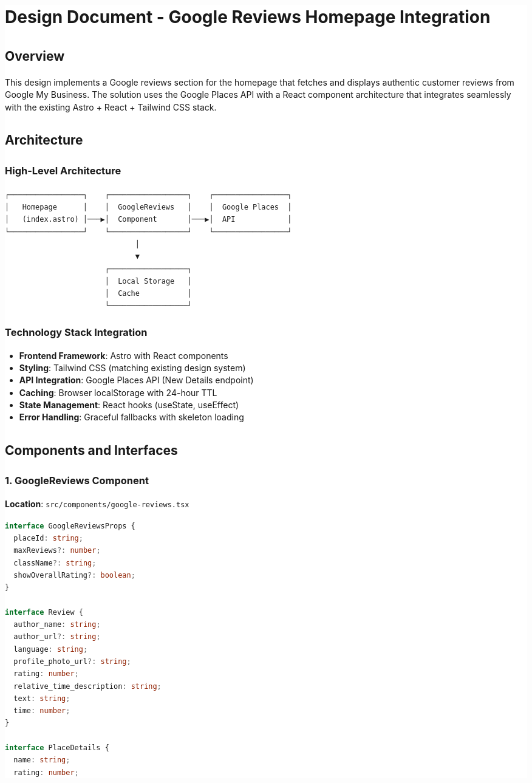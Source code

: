 # Design Document - Google Reviews Homepage Integration

## Overview

This design implements a Google reviews section for the homepage that fetches and displays authentic customer reviews from Google My Business. The solution uses the Google Places API with a React component architecture that integrates seamlessly with the existing Astro + React + Tailwind CSS stack.

## Architecture

### High-Level Architecture

```
┌─────────────────┐    ┌──────────────────┐    ┌─────────────────┐
│   Homepage      │    │  GoogleReviews   │    │  Google Places  │
│   (index.astro) │───▶│  Component       │───▶│  API            │
└─────────────────┘    └──────────────────┘    └─────────────────┘
                              │
                              ▼
                       ┌──────────────────┐
                       │  Local Storage   │
                       │  Cache           │
                       └──────────────────┘
```

### Technology Stack Integration

- **Frontend Framework**: Astro with React components
- **Styling**: Tailwind CSS (matching existing design system)
- **API Integration**: Google Places API (New Details endpoint)
- **Caching**: Browser localStorage with 24-hour TTL
- **State Management**: React hooks (useState, useEffect)
- **Error Handling**: Graceful fallbacks with skeleton loading

## Components and Interfaces

### 1. GoogleReviews Component

**Location**: `src/components/google-reviews.tsx`

```typescript
interface GoogleReviewsProps {
  placeId: string;
  maxReviews?: number;
  className?: string;
  showOverallRating?: boolean;
}

interface Review {
  author_name: string;
  author_url?: string;
  language: string;
  profile_photo_url?: string;
  rating: number;
  relative_time_description: string;
  text: string;
  time: number;
}

interface PlaceDetails {
  name: string;
  rating: number;
```